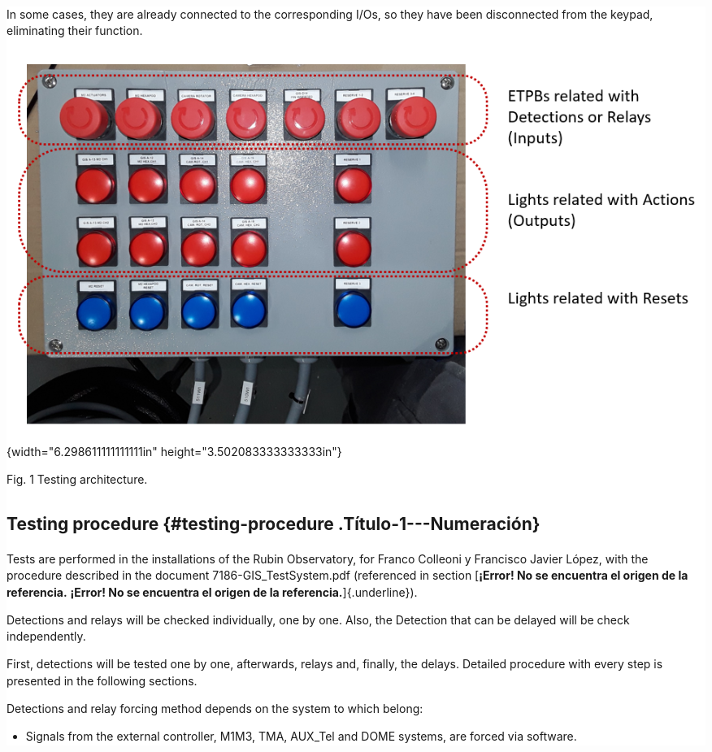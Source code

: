 In some cases, they are already connected to the corresponding I/Os, so they have been disconnected from the keypad,
eliminating their function.

![Test interface](./media/media/image4.png){width="6.298611111111111in" height="3.502083333333333in"}

Fig. 1 Testing architecture.

## Testing procedure {#testing-procedure .Título-1---Numeración}

Tests are performed in the installations of the Rubin Observatory, for Franco Colleoni y Francisco Javier López, with
the procedure described in the document 7186-GIS_TestSystem.pdf (referenced in section [**¡Error! No se encuentra el
origen de la referencia.** **¡Error! No se encuentra el origen de la referencia.**]{.underline}).

Detections and relays will be checked individually, one by one. Also, the Detection that can be delayed will be check
independently.

First, detections will be tested one by one, afterwards, relays and, finally, the delays. Detailed procedure with every
step is presented in the following sections.

Detections and relay forcing method depends on the system to which belong:

-   Signals from the external controller, M1M3, TMA, AUX_Tel and DOME systems, are forced via software.
